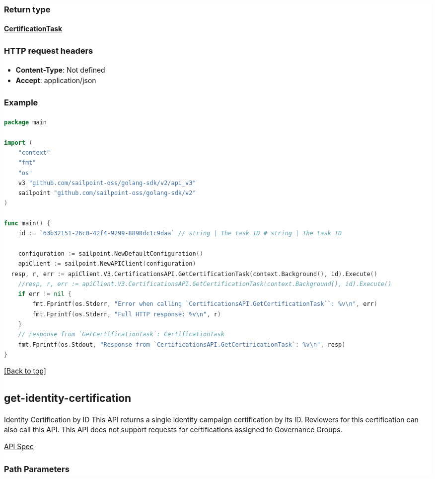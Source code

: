
### Return type

[**CertificationTask**](../models/certification-task)

### HTTP request headers

- **Content-Type**: Not defined
- **Accept**: application/json

### Example

```go
package main

import (
	"context"
	"fmt"
	"os"
    v3 "github.com/sailpoint-oss/golang-sdk/v2/api_v3"
	sailpoint "github.com/sailpoint-oss/golang-sdk/v2"
)

func main() {
    id := `63b32151-26c0-42f4-9299-8898dc1c9daa` // string | The task ID # string | The task ID

	configuration := sailpoint.NewDefaultConfiguration()
	apiClient := sailpoint.NewAPIClient(configuration)
  resp, r, err := apiClient.V3.CertificationsAPI.GetCertificationTask(context.Background(), id).Execute()
	//resp, r, err := apiClient.V3.CertificationsAPI.GetCertificationTask(context.Background(), id).Execute()
	if err != nil {
		fmt.Fprintf(os.Stderr, "Error when calling `CertificationsAPI.GetCertificationTask``: %v\n", err)
		fmt.Fprintf(os.Stderr, "Full HTTP response: %v\n", r)
	}
	// response from `GetCertificationTask`: CertificationTask
	fmt.Fprintf(os.Stdout, "Response from `CertificationsAPI.GetCertificationTask`: %v\n", resp)
}
```

[[Back to top]](#)

## get-identity-certification
Identity Certification by ID
This API returns a single identity campaign certification by its ID. Reviewers for this certification can also call this API. This API does not support requests for certifications assigned to Governance Groups.

[API Spec](https://developer.sailpoint.com/docs/api/v3/get-identity-certification)

### Path Parameters
